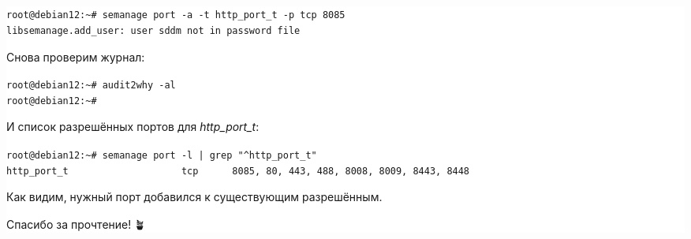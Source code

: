 ```
root@debian12:~# semanage port -a -t http_port_t -p tcp 8085
libsemanage.add_user: user sddm not in password file
```
Снова проверим журнал: 
```
root@debian12:~# audit2why -al
root@debian12:~#
```
И список разрешённых портов для _http\_port\_t_: 
```
root@debian12:~# semanage port -l | grep "^http_port_t"
http_port_t                    tcp      8085, 80, 443, 488, 8008, 8009, 8443, 8448
```
Как видим, нужный порт добавился к существующим разрешённым.

Спасибо за прочтение! :potted_plant:
